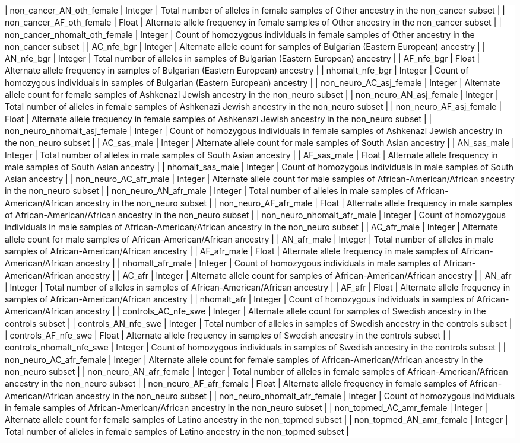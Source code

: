 | non_cancer_AN_oth_female | Integer | Total number of alleles in female samples of Other ancestry in the non_cancer subset |
| non_cancer_AF_oth_female | Float | Alternate allele frequency in female samples of Other ancestry in the non_cancer subset |
| non_cancer_nhomalt_oth_female | Integer | Count of homozygous individuals in female samples of Other ancestry in the non_cancer subset |
| AC_nfe_bgr | Integer | Alternate allele count for samples of Bulgarian (Eastern European) ancestry |
| AN_nfe_bgr | Integer | Total number of alleles in samples of Bulgarian (Eastern European) ancestry |
| AF_nfe_bgr | Float | Alternate allele frequency in samples of Bulgarian (Eastern European) ancestry |
| nhomalt_nfe_bgr | Integer | Count of homozygous individuals in samples of Bulgarian (Eastern European) ancestry |
| non_neuro_AC_asj_female | Integer | Alternate allele count for female samples of Ashkenazi Jewish ancestry in the non_neuro subset |
| non_neuro_AN_asj_female | Integer | Total number of alleles in female samples of Ashkenazi Jewish ancestry in the non_neuro subset |
| non_neuro_AF_asj_female | Float | Alternate allele frequency in female samples of Ashkenazi Jewish ancestry in the non_neuro subset |
| non_neuro_nhomalt_asj_female | Integer | Count of homozygous individuals in female samples of Ashkenazi Jewish ancestry in the non_neuro subset |
| AC_sas_male | Integer | Alternate allele count for male samples of South Asian ancestry |
| AN_sas_male | Integer | Total number of alleles in male samples of South Asian ancestry |
| AF_sas_male | Float | Alternate allele frequency in male samples of South Asian ancestry |
| nhomalt_sas_male | Integer | Count of homozygous individuals in male samples of South Asian ancestry |
| non_neuro_AC_afr_male | Integer | Alternate allele count for male samples of African-American/African ancestry in the non_neuro subset |
| non_neuro_AN_afr_male | Integer | Total number of alleles in male samples of African-American/African ancestry in the non_neuro subset |
| non_neuro_AF_afr_male | Float | Alternate allele frequency in male samples of African-American/African ancestry in the non_neuro subset |
| non_neuro_nhomalt_afr_male | Integer | Count of homozygous individuals in male samples of African-American/African ancestry in the non_neuro subset |
| AC_afr_male | Integer | Alternate allele count for male samples of African-American/African ancestry |
| AN_afr_male | Integer | Total number of alleles in male samples of African-American/African ancestry |
| AF_afr_male | Float | Alternate allele frequency in male samples of African-American/African ancestry |
| nhomalt_afr_male | Integer | Count of homozygous individuals in male samples of African-American/African ancestry |
| AC_afr | Integer | Alternate allele count for samples of African-American/African ancestry |
| AN_afr | Integer | Total number of alleles in samples of African-American/African ancestry |
| AF_afr | Float | Alternate allele frequency in samples of African-American/African ancestry |
| nhomalt_afr | Integer | Count of homozygous individuals in samples of African-American/African ancestry |
| controls_AC_nfe_swe | Integer | Alternate allele count for samples of Swedish ancestry in the controls subset |
| controls_AN_nfe_swe | Integer | Total number of alleles in samples of Swedish ancestry in the controls subset |
| controls_AF_nfe_swe | Float | Alternate allele frequency in samples of Swedish ancestry in the controls subset |
| controls_nhomalt_nfe_swe | Integer | Count of homozygous individuals in samples of Swedish ancestry in the controls subset |
| non_neuro_AC_afr_female | Integer | Alternate allele count for female samples of African-American/African ancestry in the non_neuro subset |
| non_neuro_AN_afr_female | Integer | Total number of alleles in female samples of African-American/African ancestry in the non_neuro subset |
| non_neuro_AF_afr_female | Float | Alternate allele frequency in female samples of African-American/African ancestry in the non_neuro subset |
| non_neuro_nhomalt_afr_female | Integer | Count of homozygous individuals in female samples of African-American/African ancestry in the non_neuro subset |
| non_topmed_AC_amr_female | Integer | Alternate allele count for female samples of Latino ancestry in the non_topmed subset |
| non_topmed_AN_amr_female | Integer | Total number of alleles in female samples of Latino ancestry in the non_topmed subset |